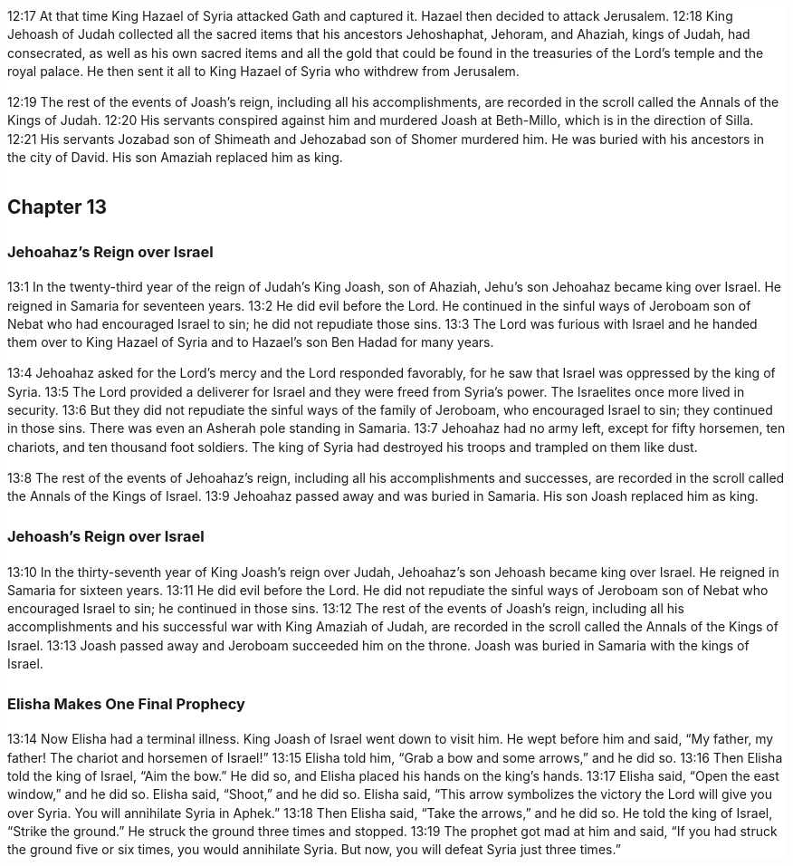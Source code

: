 <a name="12:12:17">12:17</a> At that time King Hazael of Syria attacked Gath and captured it. Hazael then decided to attack Jerusalem. <a name="12:12:18">12:18</a> King Jehoash of Judah collected all the sacred items that his ancestors Jehoshaphat, Jehoram, and Ahaziah, kings of Judah, had consecrated, as well as his own sacred items and all the gold that could be found in the treasuries of the Lord’s temple and the royal palace. He then sent it all to King Hazael of Syria who withdrew from Jerusalem.

<a name="12:12:19">12:19</a> The rest of the events of Joash’s reign, including all his accomplishments, are recorded in the scroll called the Annals of the Kings of Judah. <a name="12:12:20">12:20</a> His servants conspired against him and murdered Joash at Beth-Millo, which is in the direction of Silla. <a name="12:12:21">12:21</a> His servants Jozabad son of Shimeath and Jehozabad son of Shomer murdered him. He was buried with his ancestors in the city of David. His son Amaziah replaced him as king.

## Chapter 13

### Jehoahaz’s Reign over Israel

<a name="12:13:1">13:1</a> In the twenty-third year of the reign of Judah’s King Joash, son of Ahaziah, Jehu’s son Jehoahaz became king over Israel. He reigned in Samaria for seventeen years. <a name="12:13:2">13:2</a> He did evil before the Lord. He continued in the sinful ways of Jeroboam son of Nebat who had encouraged Israel to sin; he did not repudiate those sins. <a name="12:13:3">13:3</a> The Lord was furious with Israel and he handed them over to King Hazael of Syria and to Hazael’s son Ben Hadad for many years.

<a name="12:13:4">13:4</a> Jehoahaz asked for the Lord’s mercy and the Lord responded favorably, for he saw that Israel was oppressed by the king of Syria. <a name="12:13:5">13:5</a> The Lord provided a deliverer for Israel and they were freed from Syria’s power. The Israelites once more lived in security. <a name="12:13:6">13:6</a> But they did not repudiate the sinful ways of the family of Jeroboam, who encouraged Israel to sin; they continued in those sins. There was even an Asherah pole standing in Samaria. <a name="12:13:7">13:7</a> Jehoahaz had no army left, except for fifty horsemen, ten chariots, and ten thousand foot soldiers. The king of Syria had destroyed his troops and trampled on them like dust.

<a name="12:13:8">13:8</a> The rest of the events of Jehoahaz’s reign, including all his accomplishments and successes, are recorded in the scroll called the Annals of the Kings of Israel. <a name="12:13:9">13:9</a> Jehoahaz passed away and was buried in Samaria. His son Joash replaced him as king.

### Jehoash’s Reign over Israel

<a name="12:13:10">13:10</a> In the thirty-seventh year of King Joash’s reign over Judah, Jehoahaz’s son Jehoash became king over Israel. He reigned in Samaria for sixteen years. <a name="12:13:11">13:11</a> He did evil before the Lord. He did not repudiate the sinful ways of Jeroboam son of Nebat who encouraged Israel to sin; he continued in those sins. <a name="12:13:12">13:12</a> The rest of the events of Joash’s reign, including all his accomplishments and his successful war with King Amaziah of Judah, are recorded in the scroll called the Annals of the Kings of Israel. <a name="12:13:13">13:13</a> Joash passed away and Jeroboam succeeded him on the throne. Joash was buried in Samaria with the kings of Israel.

### Elisha Makes One Final Prophecy

<a name="12:13:14">13:14</a> Now Elisha had a terminal illness. King Joash of Israel went down to visit him. He wept before him and said, “My father, my father! The chariot and horsemen of Israel!” <a name="12:13:15">13:15</a> Elisha told him, “Grab a bow and some arrows,” and he did so. <a name="12:13:16">13:16</a> Then Elisha told the king of Israel, “Aim the bow.” He did so, and Elisha placed his hands on the king’s hands. <a name="12:13:17">13:17</a> Elisha said, “Open the east window,” and he did so. Elisha said, “Shoot,” and he did so. Elisha said, “This arrow symbolizes the victory the Lord will give you over Syria. You will annihilate Syria in Aphek.” <a name="12:13:18">13:18</a> Then Elisha said, “Take the arrows,” and he did so. He told the king of Israel, “Strike the ground.” He struck the ground three times and stopped. <a name="12:13:19">13:19</a> The prophet got mad at him and said, “If you had struck the ground five or six times, you would annihilate Syria. But now, you will defeat Syria just three times.”
